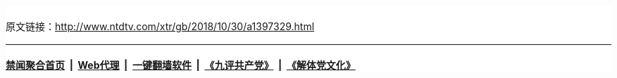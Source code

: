 </div>

<br/>原文链接：http://www.ntdtv.com/xtr/gb/2018/10/30/a1397329.html


------------------------
#### [禁闻聚合首页](https://github.com/gfw-breaker/banned-news/blob/master/README.md) &nbsp;|&nbsp; [Web代理](https://github.com/gfw-breaker/open-proxy/blob/master/README.md) &nbsp;|&nbsp; [一键翻墙软件](https://github.com/gfw-breaker/nogfw/blob/master/README.md) &nbsp;|&nbsp; [《九评共产党》](https://github.com/gfw-breaker/9ping.md/blob/master/README.md#九评之一评共产党是什么) &nbsp;|&nbsp; [《解体党文化》](https://github.com/gfw-breaker/jtdwh.md/blob/master/README.md#绪论)